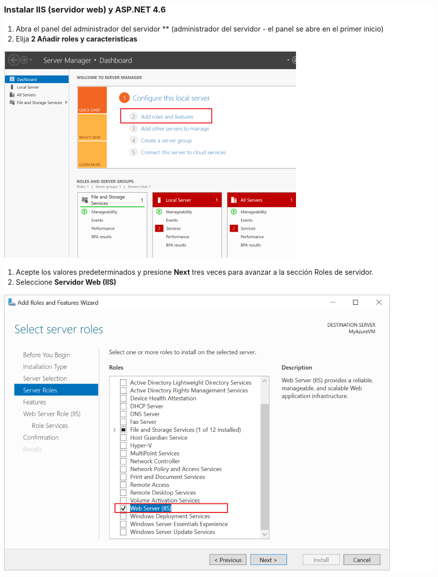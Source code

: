 ### Instalar IIS (servidor web) y ASP.NET 4.6

1. Abra el panel del administrador del servidor ** (administrador del servidor - el panel se abre en el primer inicio)
1. Elija  **2 Añadir roles y características**

![azure-publish_4](_static/azure-publish/azure-publish_4.png)

1. Acepte los valores predeterminados y presione  **Next**  tres veces para avanzar a la sección Roles de servidor.
1. Seleccione  **Servidor Web (IIS)**

![azure-publish_5](_static/azure-publish/azure-publish_5.png)

